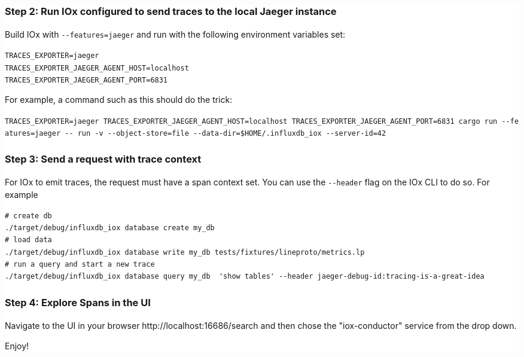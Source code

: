 ### Step 2: Run IOx configured to send traces to the local Jaeger instance

Build IOx with `--features=jaeger` and run with the following environment variables set:
```
TRACES_EXPORTER=jaeger
TRACES_EXPORTER_JAEGER_AGENT_HOST=localhost
TRACES_EXPORTER_JAEGER_AGENT_PORT=6831
```

For example, a command such as this should do the trick:
```shell
TRACES_EXPORTER=jaeger TRACES_EXPORTER_JAEGER_AGENT_HOST=localhost TRACES_EXPORTER_JAEGER_AGENT_PORT=6831 cargo run --features=jaeger -- run -v --object-store=file --data-dir=$HOME/.influxdb_iox --server-id=42
```

### Step 3: Send a request with trace context

For IOx to emit traces, the request must have a span context set. You can use the `--header` flag on the IOx CLI to do so. For example

```shell
# create db
./target/debug/influxdb_iox database create my_db
# load data
./target/debug/influxdb_iox database write my_db tests/fixtures/lineproto/metrics.lp
# run a query and start a new trace 
./target/debug/influxdb_iox database query my_db  'show tables' --header jaeger-debug-id:tracing-is-a-great-idea
```

### Step 4: Explore Spans in the UI

Navigate to the UI in your browser http://localhost:16686/search and then chose the "iox-conductor" service from the drop down.

Enjoy!
